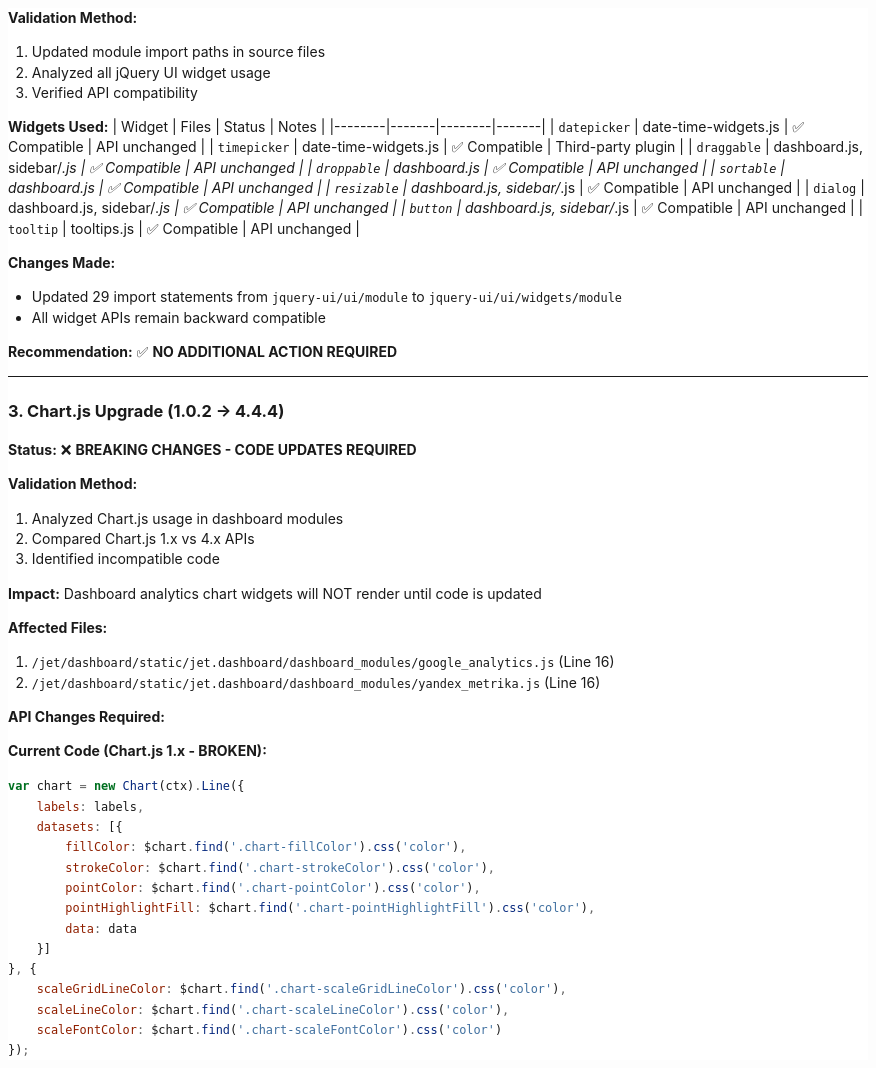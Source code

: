 **Validation Method:** 
1. Updated module import paths in source files
2. Analyzed all jQuery UI widget usage
3. Verified API compatibility

**Widgets Used:**
| Widget | Files | Status | Notes |
|--------|-------|--------|-------|
| `datepicker` | date-time-widgets.js | ✅ Compatible | API unchanged |
| `timepicker` | date-time-widgets.js | ✅ Compatible | Third-party plugin |
| `draggable` | dashboard.js, sidebar/*.js | ✅ Compatible | API unchanged |
| `droppable` | dashboard.js | ✅ Compatible | API unchanged |
| `sortable` | dashboard.js | ✅ Compatible | API unchanged |
| `resizable` | dashboard.js, sidebar/*.js | ✅ Compatible | API unchanged |
| `dialog` | dashboard.js, sidebar/*.js | ✅ Compatible | API unchanged |
| `button` | dashboard.js, sidebar/*.js | ✅ Compatible | API unchanged |
| `tooltip` | tooltips.js | ✅ Compatible | API unchanged |

**Changes Made:**
- Updated 29 import statements from `jquery-ui/ui/module` to `jquery-ui/ui/widgets/module`
- All widget APIs remain backward compatible

**Recommendation:** ✅ **NO ADDITIONAL ACTION REQUIRED**

---

### 3. Chart.js Upgrade (1.0.2 → 4.4.4)
**Status:** ❌ **BREAKING CHANGES - CODE UPDATES REQUIRED**

**Validation Method:** 
1. Analyzed Chart.js usage in dashboard modules
2. Compared Chart.js 1.x vs 4.x APIs
3. Identified incompatible code

**Impact:** Dashboard analytics chart widgets will NOT render until code is updated

**Affected Files:**
1. `/jet/dashboard/static/jet.dashboard/dashboard_modules/google_analytics.js` (Line 16)
2. `/jet/dashboard/static/jet.dashboard/dashboard_modules/yandex_metrika.js` (Line 16)

**API Changes Required:**

**Current Code (Chart.js 1.x - BROKEN):**
```javascript
var chart = new Chart(ctx).Line({
    labels: labels,
    datasets: [{
        fillColor: $chart.find('.chart-fillColor').css('color'),
        strokeColor: $chart.find('.chart-strokeColor').css('color'),
        pointColor: $chart.find('.chart-pointColor').css('color'),
        pointHighlightFill: $chart.find('.chart-pointHighlightFill').css('color'),
        data: data
    }]
}, {
    scaleGridLineColor: $chart.find('.chart-scaleGridLineColor').css('color'),
    scaleLineColor: $chart.find('.chart-scaleLineColor').css('color'),
    scaleFontColor: $chart.find('.chart-scaleFontColor').css('color')
});
```
